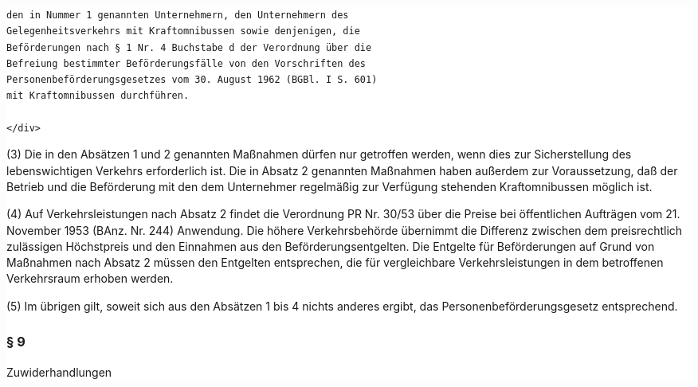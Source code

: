     den in Nummer 1 genannten Unternehmern, den Unternehmern des
    Gelegenheitsverkehrs mit Kraftomnibussen sowie denjenigen, die
    Beförderungen nach § 1 Nr. 4 Buchstabe d der Verordnung über die
    Befreiung bestimmter Beförderungsfälle von den Vorschriften des
    Personenbeförderungsgesetzes vom 30. August 1962 (BGBl. I S. 601)
    mit Kraftomnibussen durchführen.
    
    </div>

</div>

<div class="jurAbsatz">

(3) Die in den Absätzen 1 und 2 genannten Maßnahmen dürfen nur getroffen
werden, wenn dies zur Sicherstellung des lebenswichtigen Verkehrs
erforderlich ist. Die in Absatz 2 genannten Maßnahmen haben außerdem zur
Voraussetzung, daß der Betrieb und die Beförderung mit den dem
Unternehmer regelmäßig zur Verfügung stehenden Kraftomnibussen möglich
ist.

</div>

<div class="jurAbsatz">

(4) Auf Verkehrsleistungen nach Absatz 2 findet die Verordnung PR Nr.
30/53 über die Preise bei öffentlichen Aufträgen vom 21. November 1953
(BAnz. Nr. 244) Anwendung. Die höhere Verkehrsbehörde übernimmt die
Differenz zwischen dem preisrechtlich zulässigen Höchstpreis und den
Einnahmen aus den Beförderungsentgelten. Die Entgelte für Beförderungen
auf Grund von Maßnahmen nach Absatz 2 müssen den Entgelten entsprechen,
die für vergleichbare Verkehrsleistungen in dem betroffenen Verkehrsraum
erhoben werden.

</div>

<div class="jurAbsatz">

(5) Im übrigen gilt, soweit sich aus den Absätzen 1 bis 4 nichts anderes
ergibt, das Personenbeförderungsgesetz entsprechend.

</div>

</div>

</div>

</div>

<span id="BJNR017950980BJNE001000322.html"></span>

### § 9  
Zuwiderhandlungen

<div>

<div class="jnhtml">

<div>
